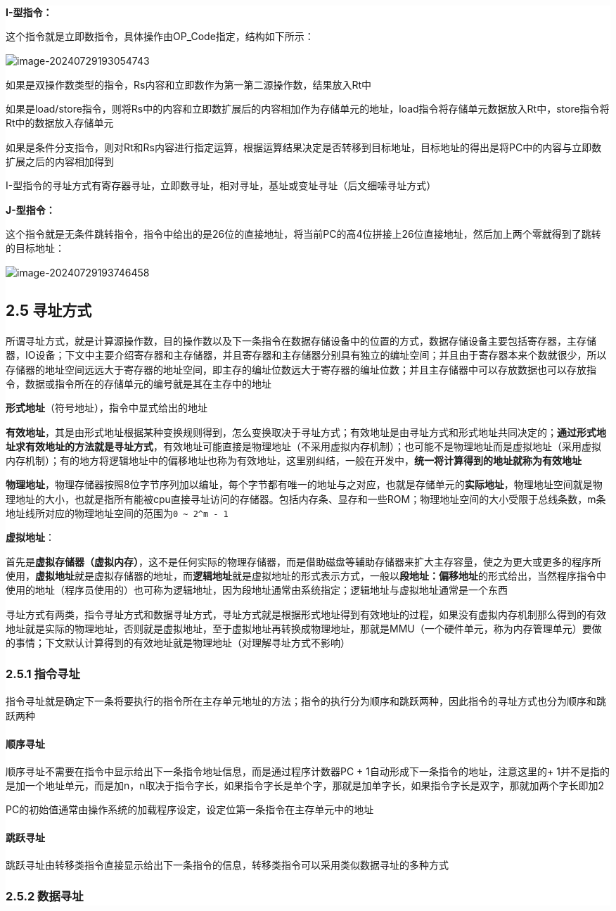 **I-型指令：**

这个指令就是立即数指令，具体操作由OP_Code指定，结构如下所示：

![image-20240729193054743](https://typora-1310242472.cos.ap-nanjing.myqcloud.com/typora_img/image-20240729193054743.png)

如果是双操作数类型的指令，Rs内容和立即数作为第一第二源操作数，结果放入Rt中

如果是load/store指令，则将Rs中的内容和立即数扩展后的内容相加作为存储单元的地址，load指令将存储单元数据放入Rt中，store指令将Rt中的数据放入存储单元

如果是条件分支指令，则对Rt和Rs内容进行指定运算，根据运算结果决定是否转移到目标地址，目标地址的得出是将PC中的内容与立即数扩展之后的内容相加得到

I-型指令的寻址方式有寄存器寻址，立即数寻址，相对寻址，基址或变址寻址（后文细嗦寻址方式）

**J-型指令：**

这个指令就是无条件跳转指令，指令中给出的是26位的直接地址，将当前PC的高4位拼接上26位直接地址，然后加上两个零就得到了跳转的目标地址：

![image-20240729193746458](https://typora-1310242472.cos.ap-nanjing.myqcloud.com/typora_img/image-20240729193746458.png)

## 2.5 寻址方式

所谓寻址方式，就是计算源操作数，目的操作数以及下一条指令在数据存储设备中的位置的方式，数据存储设备主要包括寄存器，主存储器，IO设备；下文中主要介绍寄存器和主存储器，并且寄存器和主存储器分别具有独立的编址空间；并且由于寄存器本来个数就很少，所以存储器的地址空间远远大于寄存器的地址空间，即主存的编址位数远大于寄存器的编址位数；并且主存储器中可以存放数据也可以存放指令，数据或指令所在的存储单元的编号就是其在主存中的地址

**形式地址**（符号地址），指令中显式给出的地址

**有效地址**，其是由形式地址根据某种变换规则得到，怎么变换取决于寻址方式；有效地址是由寻址方式和形式地址共同决定的；**通过形式地址求有效地址的方法就是寻址方式**，有效地址可能直接是物理地址（不采用虚拟内存机制）；也可能不是物理地址而是虚拟地址（采用虚拟内存机制）；有的地方将逻辑地址中的偏移地址也称为有效地址，这里别纠结，一般在开发中，**统一将计算得到的地址就称为有效地址**

**物理地址**，物理存储器按照8位字节序列加以编址，每个字节都有唯一的地址与之对应，也就是存储单元的**实际地址**，物理地址空间就是物理地址的大小，也就是指所有能被cpu直接寻址访问的存储器。包括内存条、显存和一些ROM；物理地址空间的大小受限于总线条数，m条地址线所对应的物理地址空间的范围为`0 ~ 2^m - 1`

**虚拟地址**：

首先是**虚拟存储器（虚拟内存）**，这不是任何实际的物理存储器，而是借助磁盘等辅助存储器来扩大主存容量，使之为更大或更多的程序所使用，**虚拟地址**就是虚拟存储器的地址，而**逻辑地址**就是虚拟地址的形式表示方式，一般以**段地址：偏移地址**的形式给出，当然程序指令中使用的地址（程序员使用的）也可称为逻辑地址，因为段地址通常由系统指定；逻辑地址与虚拟地址通常是一个东西

寻址方式有两类，指令寻址方式和数据寻址方式，寻址方式就是根据形式地址得到有效地址的过程，如果没有虚拟内存机制那么得到的有效地址就是实际的物理地址，否则就是虚拟地址，至于虚拟地址再转换成物理地址，那就是MMU（一个硬件单元，称为内存管理单元）要做的事情；下文默认计算得到的有效地址就是物理地址（对理解寻址方式不影响）

### 2.5.1 指令寻址

指令寻址就是确定下一条将要执行的指令所在主存单元地址的方法；指令的执行分为顺序和跳跃两种，因此指令的寻址方式也分为顺序和跳跃两种

#### 顺序寻址

顺序寻址不需要在指令中显示给出下一条指令地址信息，而是通过程序计数器PC + 1自动形成下一条指令的地址，注意这里的+ 1并不是指的是加一个地址单元，而是加n，n取决于指令字长，如果指令字长是单个字，那就是加单字长，如果指令字长是双字，那就加两个字长即加2

PC的初始值通常由操作系统的加载程序设定，设定位第一条指令在主存单元中的地址

#### 跳跃寻址

跳跃寻址由转移类指令直接显示给出下一条指令的信息，转移类指令可以采用类似数据寻址的多种方式

### 2.5.2 数据寻址

